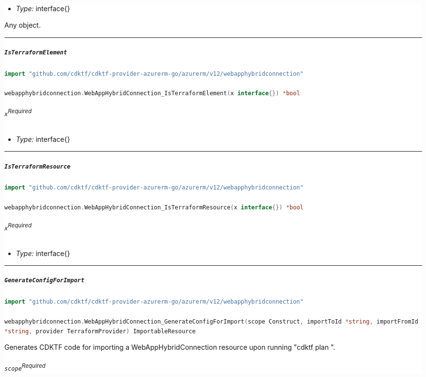 - *Type:* interface{}

Any object.

---

##### `IsTerraformElement` <a name="IsTerraformElement" id="@cdktf/provider-azurerm.webAppHybridConnection.WebAppHybridConnection.isTerraformElement"></a>

```go
import "github.com/cdktf/cdktf-provider-azurerm-go/azurerm/v12/webapphybridconnection"

webapphybridconnection.WebAppHybridConnection_IsTerraformElement(x interface{}) *bool
```

###### `x`<sup>Required</sup> <a name="x" id="@cdktf/provider-azurerm.webAppHybridConnection.WebAppHybridConnection.isTerraformElement.parameter.x"></a>

- *Type:* interface{}

---

##### `IsTerraformResource` <a name="IsTerraformResource" id="@cdktf/provider-azurerm.webAppHybridConnection.WebAppHybridConnection.isTerraformResource"></a>

```go
import "github.com/cdktf/cdktf-provider-azurerm-go/azurerm/v12/webapphybridconnection"

webapphybridconnection.WebAppHybridConnection_IsTerraformResource(x interface{}) *bool
```

###### `x`<sup>Required</sup> <a name="x" id="@cdktf/provider-azurerm.webAppHybridConnection.WebAppHybridConnection.isTerraformResource.parameter.x"></a>

- *Type:* interface{}

---

##### `GenerateConfigForImport` <a name="GenerateConfigForImport" id="@cdktf/provider-azurerm.webAppHybridConnection.WebAppHybridConnection.generateConfigForImport"></a>

```go
import "github.com/cdktf/cdktf-provider-azurerm-go/azurerm/v12/webapphybridconnection"

webapphybridconnection.WebAppHybridConnection_GenerateConfigForImport(scope Construct, importToId *string, importFromId *string, provider TerraformProvider) ImportableResource
```

Generates CDKTF code for importing a WebAppHybridConnection resource upon running "cdktf plan <stack-name>".

###### `scope`<sup>Required</sup> <a name="scope" id="@cdktf/provider-azurerm.webAppHybridConnection.WebAppHybridConnection.generateConfigForImport.parameter.scope"></a>
